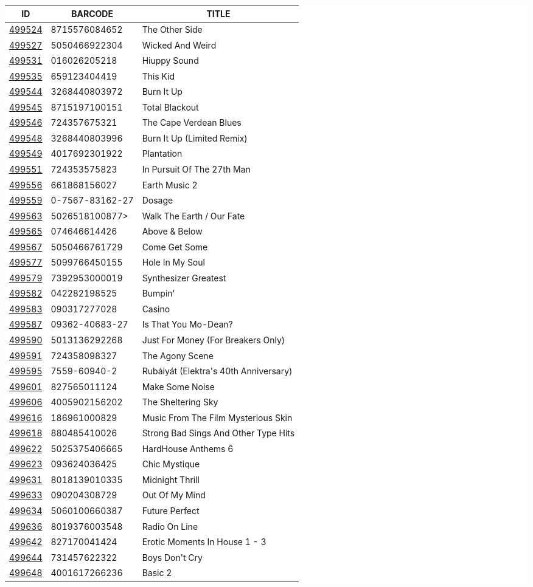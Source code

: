| ID   | BARCODE   | TITLE |
| ---- | --------- | ----- |
| [499524](https://www.discogs.com/release/499524) | 8715576084652 | The Other Side |
| [499527](https://www.discogs.com/release/499527) | 5050466922304 | Wicked And Weird |
| [499531](https://www.discogs.com/release/499531) | 016026205218 | Hiuppy Sound |
| [499535](https://www.discogs.com/release/499535) | 659123404419 | This Kid |
| [499544](https://www.discogs.com/release/499544) | 3268440803972 | Burn It Up |
| [499545](https://www.discogs.com/release/499545) | 8715197100151 | Total Blackout |
| [499546](https://www.discogs.com/release/499546) | 724357675321 | The Cape Verdean Blues |
| [499548](https://www.discogs.com/release/499548) | 3268440803996 | Burn It Up (Limited Remix) |
| [499549](https://www.discogs.com/release/499549) | 4017692301922 | Plantation |
| [499551](https://www.discogs.com/release/499551) | 724353575823 | In Pursuit Of The 27th Man |
| [499556](https://www.discogs.com/release/499556) | 661868156027 | Earth Music 2 |
| [499559](https://www.discogs.com/release/499559) | 0-7567-83162-27 | Dosage |
| [499563](https://www.discogs.com/release/499563) | 5026518100877> | Walk The Earth / Our Fate |
| [499565](https://www.discogs.com/release/499565) | 074646614426 | Above & Below |
| [499567](https://www.discogs.com/release/499567) | 5050466761729 | Come Get Some |
| [499577](https://www.discogs.com/release/499577) | 5099766450155 | Hole In My Soul |
| [499579](https://www.discogs.com/release/499579) | 7392953000019 | Synthesizer Greatest |
| [499582](https://www.discogs.com/release/499582) | 042282198525 | Bumpin' |
| [499583](https://www.discogs.com/release/499583) | 090317277028 | Casino |
| [499587](https://www.discogs.com/release/499587) | 09362-40683-27 | Is That You Mo-Dean? |
| [499590](https://www.discogs.com/release/499590) | 5013136292268 | Just For Money (For Breakers Only) |
| [499591](https://www.discogs.com/release/499591) | 724358098327 | The Agony Scene |
| [499595](https://www.discogs.com/release/499595) | 7559-60940-2 | Rubáiyát (Elektra's 40th Anniversary) |
| [499601](https://www.discogs.com/release/499601) | 827565011124 | Make Some Noise |
| [499606](https://www.discogs.com/release/499606) | 4005902156202 | The Sheltering Sky |
| [499616](https://www.discogs.com/release/499616) | 186961000829 | Music From The Film Mysterious Skin |
| [499618](https://www.discogs.com/release/499618) | 880485410026 | Strong Bad Sings And Other Type Hits |
| [499622](https://www.discogs.com/release/499622) | 5025375406665 | HardHouse Anthems 6 |
| [499623](https://www.discogs.com/release/499623) | 093624036425 | Chic Mystique |
| [499631](https://www.discogs.com/release/499631) | 8018139010335 | Midnight Thrill |
| [499633](https://www.discogs.com/release/499633) | 090204308729 | Out Of My Mind |
| [499634](https://www.discogs.com/release/499634) | 5060100660387 | Future Perfect |
| [499636](https://www.discogs.com/release/499636) | 8019376003548 | Radio On Line |
| [499642](https://www.discogs.com/release/499642) | 827170041424 | Erotic Moments In House 1 - 3 |
| [499644](https://www.discogs.com/release/499644) | 731457622322 | Boys Don't Cry |
| [499648](https://www.discogs.com/release/499648) | 4001617266236 | Basic 2 |